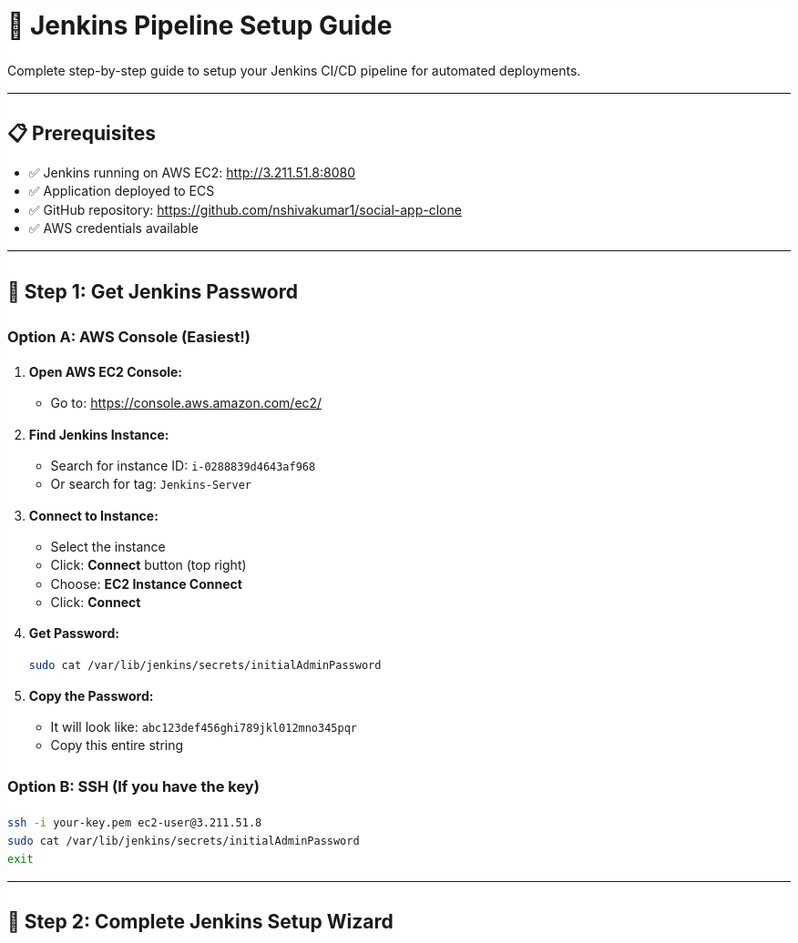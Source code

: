 # 🚀 Jenkins Pipeline Setup Guide

Complete step-by-step guide to setup your Jenkins CI/CD pipeline for automated deployments.

---

## 📋 Prerequisites

- ✅ Jenkins running on AWS EC2: http://3.211.51.8:8080
- ✅ Application deployed to ECS
- ✅ GitHub repository: https://github.com/nshivakumar1/social-app-clone
- ✅ AWS credentials available

---

## 🔐 Step 1: Get Jenkins Password

### Option A: AWS Console (Easiest!)

1. **Open AWS EC2 Console:**
   - Go to: https://console.aws.amazon.com/ec2/

2. **Find Jenkins Instance:**
   - Search for instance ID: `i-0288839d4643af968`
   - Or search for tag: `Jenkins-Server`

3. **Connect to Instance:**
   - Select the instance
   - Click: **Connect** button (top right)
   - Choose: **EC2 Instance Connect**
   - Click: **Connect**

4. **Get Password:**
   ```bash
   sudo cat /var/lib/jenkins/secrets/initialAdminPassword
   ```

5. **Copy the Password:**
   - It will look like: `abc123def456ghi789jkl012mno345pqr`
   - Copy this entire string

### Option B: SSH (If you have the key)

```bash
ssh -i your-key.pem ec2-user@3.211.51.8
sudo cat /var/lib/jenkins/secrets/initialAdminPassword
exit
```

---

## 🎨 Step 2: Complete Jenkins Setup Wizard
